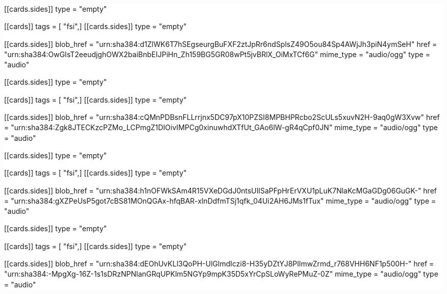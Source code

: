 [[cards.sides]]
type = "empty"


[[cards]]
tags = [ "fsi",]
[[cards.sides]]
type = "empty"

[[cards.sides]]
blob_href = "urn:sha384:d1ZlWK6T7hSEgseurgBuFXF2ztJpRr6ndSplsZ49O5ou84Sp4AWjJh3piN4ymSeH"
href = "urn:sha384:OwGIsT2eeudjghOWX2baiBnbEIJPiHn_Zh159BG5GR08wPt5jvBRlX_OiMxTCf6G"
mime_type = "audio/ogg"
type = "audio"

[[cards.sides]]
type = "empty"


[[cards]]
tags = [ "fsi",]
[[cards.sides]]
type = "empty"

[[cards.sides]]
blob_href = "urn:sha384:cQMnPDBsnFLLrrjnx5DC97pX10PZSI8MPBHPRcbo2ScULs5xuvN2H-9aq0gW3Xvw"
href = "urn:sha384:Zgk8JTECKzcPZMo_LCPmgZ1DIOivIMPCg0xinuwhdXTfUt_GAo6lW-gR4qCpf0JN"
mime_type = "audio/ogg"
type = "audio"

[[cards.sides]]
type = "empty"


[[cards]]
tags = [ "fsi",]
[[cards.sides]]
type = "empty"

[[cards.sides]]
blob_href = "urn:sha384:h1nOFWkSAm4R15VXeDGdJ0ntsUIlSaPFpHrErVXU1pLuK7NlaKcMGaGDg06GuGK-"
href = "urn:sha384:gXZPeUsP5got7cBS81MOnQGAx-hfqBAR-xlnDdfmTSj1qfk_04Ui2AH6JMs1fTux"
mime_type = "audio/ogg"
type = "audio"

[[cards.sides]]
type = "empty"


[[cards]]
tags = [ "fsi",]
[[cards.sides]]
type = "empty"

[[cards.sides]]
blob_href = "urn:sha384:dEOhUvKLl3QoPH-UlGlmdIczi8-H35yDZtYJ8PIlmwZrmd_r768VHH6NF1p500H-"
href = "urn:sha384:-MpgXg-16Z-1s1sDRzNPNlanGRqUPKlm5NGYp9mpK35D5xYrCpSLoWyRePMuZ-0Z"
mime_type = "audio/ogg"
type = "audio"
